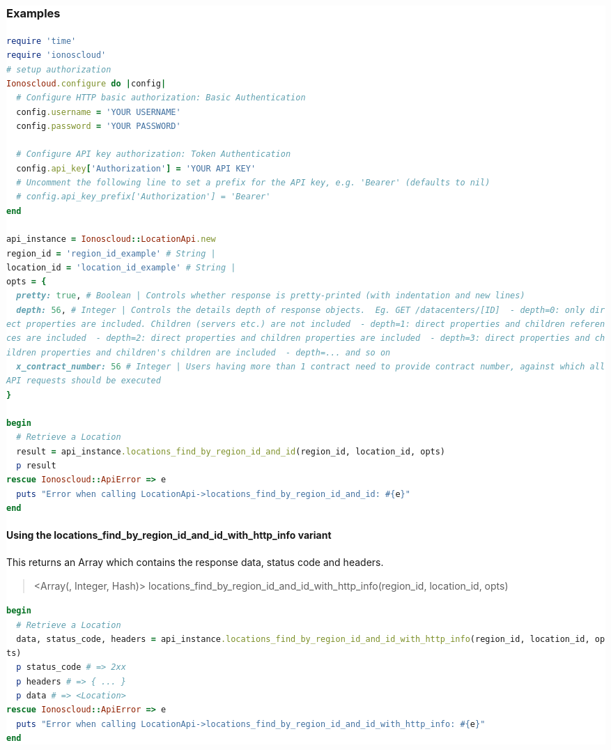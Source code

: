 ### Examples

```ruby
require 'time'
require 'ionoscloud'
# setup authorization
Ionoscloud.configure do |config|
  # Configure HTTP basic authorization: Basic Authentication
  config.username = 'YOUR USERNAME'
  config.password = 'YOUR PASSWORD'

  # Configure API key authorization: Token Authentication
  config.api_key['Authorization'] = 'YOUR API KEY'
  # Uncomment the following line to set a prefix for the API key, e.g. 'Bearer' (defaults to nil)
  # config.api_key_prefix['Authorization'] = 'Bearer'
end

api_instance = Ionoscloud::LocationApi.new
region_id = 'region_id_example' # String | 
location_id = 'location_id_example' # String | 
opts = {
  pretty: true, # Boolean | Controls whether response is pretty-printed (with indentation and new lines)
  depth: 56, # Integer | Controls the details depth of response objects.  Eg. GET /datacenters/[ID]  - depth=0: only direct properties are included. Children (servers etc.) are not included  - depth=1: direct properties and children references are included  - depth=2: direct properties and children properties are included  - depth=3: direct properties and children properties and children's children are included  - depth=... and so on
  x_contract_number: 56 # Integer | Users having more than 1 contract need to provide contract number, against which all API requests should be executed
}

begin
  # Retrieve a Location
  result = api_instance.locations_find_by_region_id_and_id(region_id, location_id, opts)
  p result
rescue Ionoscloud::ApiError => e
  puts "Error when calling LocationApi->locations_find_by_region_id_and_id: #{e}"
end
```

#### Using the locations_find_by_region_id_and_id_with_http_info variant

This returns an Array which contains the response data, status code and headers.

> <Array(<Location>, Integer, Hash)> locations_find_by_region_id_and_id_with_http_info(region_id, location_id, opts)

```ruby
begin
  # Retrieve a Location
  data, status_code, headers = api_instance.locations_find_by_region_id_and_id_with_http_info(region_id, location_id, opts)
  p status_code # => 2xx
  p headers # => { ... }
  p data # => <Location>
rescue Ionoscloud::ApiError => e
  puts "Error when calling LocationApi->locations_find_by_region_id_and_id_with_http_info: #{e}"
end
```

